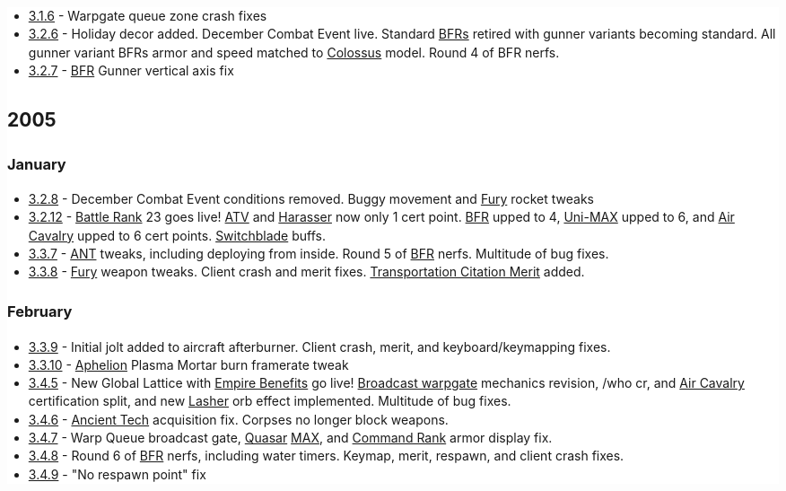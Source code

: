 - [3.1.6](3.md.1.6 "wikilink") - Warpgate queue zone crash fixes
- [3.2.6](3.md.2.6 "wikilink") - Holiday decor added. December Combat
  Event live. Standard [BFRs](BattleFrame_Robotics.md "wikilink") retired
  with gunner variants becoming standard. All gunner variant BFRs
  armor and speed matched to [Colossus](Colossus.md "wikilink") model.
  Round 4 of BFR nerfs.
- [3.2.7](3.md.2.7 "wikilink") - [BFR](BattleFrame_Robotics.md "wikilink")
  Gunner vertical axis fix

## 2005

### January

- [3.2.8](3.md.2.8 "wikilink") - December Combat Event conditions
  removed. Buggy movement and [Fury](Fury.md "wikilink") rocket tweaks
- [3.2.12](3.md.2.12 "wikilink") - [Battle Rank](Battle_Rank.md "wikilink")
  23 goes live! [ATV](ATV.md "wikilink") and
  [Harasser](Harasser.md "wikilink") now only 1 cert point.
  [BFR](</BFR_(Certification)> "wikilink") upped to 4,
  [Uni-MAX](</Uni-MAX_(Certification)> "wikilink") upped to 6, and [Air
  Cavalry](Air_Cavalry.md "wikilink") upped to 6 cert points.
  [Switchblade](Switchblade.md "wikilink") buffs.
- [3.3.7](3.md.3.7 "wikilink") - [ANT](ANT.md "wikilink") tweaks, including
  deploying from inside. Round 5 of
  [BFR](BattleFrame_Robotics.md "wikilink") nerfs. Multitude of bug
  fixes.
- [3.3.8](3.md.3.8 "wikilink") - [Fury](Fury.md "wikilink") weapon tweaks.
  Client crash and merit fixes. [Transportation Citation
  Merit](Transportation_Citation.md "wikilink") added.

### February

- [3.3.9](3.md.3.9 "wikilink") - Initial jolt added to aircraft
  afterburner. Client crash, merit, and keyboard/keymapping fixes.
- [3.3.10](3.md.3.10 "wikilink") - [Aphelion](Aphelion.md "wikilink") Plasma
  Mortar burn framerate tweak
- [3.4.5](3.md.4.5 "wikilink") - New Global Lattice with [Empire
  Benefits](Empire_Benefits.md "wikilink") go live! [Broadcast
  warpgate](Broadcast_warpgate.md "wikilink") mechanics revision, /who
  cr, and [Air Cavalry](Air_Cavalry.md "wikilink") certification split,
  and new [Lasher](Lasher.md "wikilink") orb effect implemented.
  Multitude of bug fixes.
- [3.4.6](3.md.4.6 "wikilink") - [Ancient
  Tech](Ancient_Technology.md "wikilink") acquisition fix. Corpses no
  longer block weapons.
- [3.4.7](3.md.4.7 "wikilink") - Warp Queue broadcast gate,
  [Quasar](Quasar.md "wikilink") [MAX](MAX.md "wikilink"), and [Command
  Rank](Command_Rank.md "wikilink") armor display fix.
- [3.4.8](3.md.4.8 "wikilink") - Round 6 of
  [BFR](BattleFrame_Robotics.md "wikilink") nerfs, including water
  timers. Keymap, merit, respawn, and client crash fixes.
- [3.4.9](3.md.4.9 "wikilink") - "No respawn point" fix
